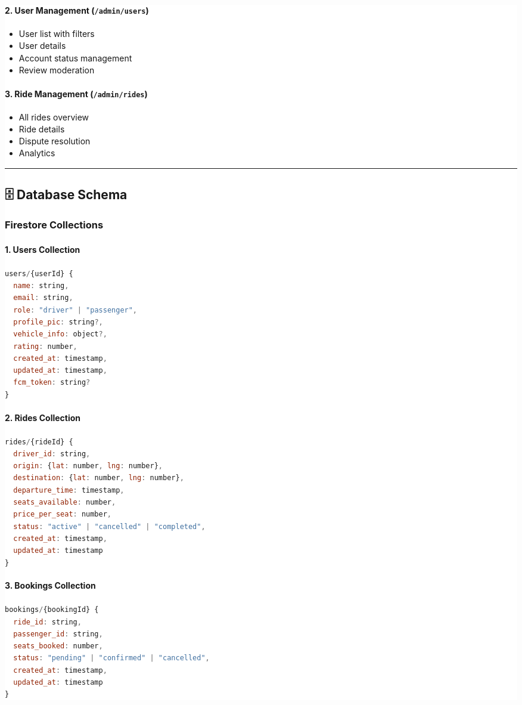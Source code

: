 #### 2. **User Management** (`/admin/users`)
- User list with filters
- User details
- Account status management
- Review moderation

#### 3. **Ride Management** (`/admin/rides`)
- All rides overview
- Ride details
- Dispute resolution
- Analytics

---

## 🗄️ Database Schema

### **Firestore Collections**

#### 1. **Users Collection**
```javascript
users/{userId} {
  name: string,
  email: string,
  role: "driver" | "passenger",
  profile_pic: string?,
  vehicle_info: object?,
  rating: number,
  created_at: timestamp,
  updated_at: timestamp,
  fcm_token: string?
}
```

#### 2. **Rides Collection**
```javascript
rides/{rideId} {
  driver_id: string,
  origin: {lat: number, lng: number},
  destination: {lat: number, lng: number},
  departure_time: timestamp,
  seats_available: number,
  price_per_seat: number,
  status: "active" | "cancelled" | "completed",
  created_at: timestamp,
  updated_at: timestamp
}
```

#### 3. **Bookings Collection**
```javascript
bookings/{bookingId} {
  ride_id: string,
  passenger_id: string,
  seats_booked: number,
  status: "pending" | "confirmed" | "cancelled",
  created_at: timestamp,
  updated_at: timestamp
}
```
